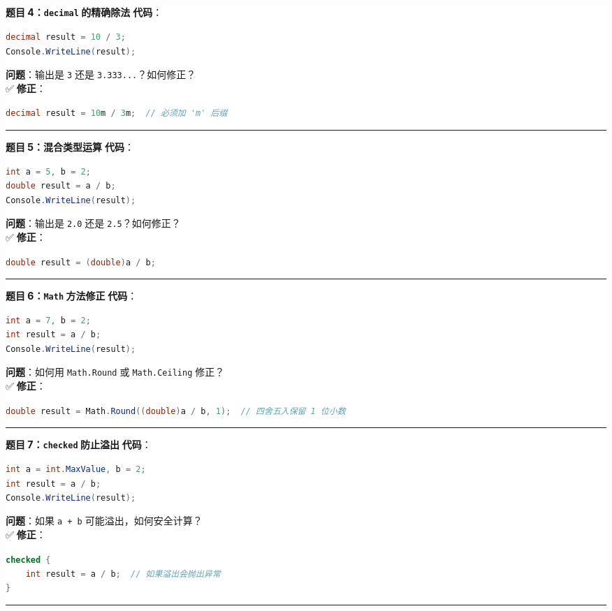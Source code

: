 
**题目 4：`decimal` 的精确除法**
**代码**：
```csharp
decimal result = 10 / 3;
Console.WriteLine(result);
```
**问题**：输出是 `3` 还是 `3.333...`？如何修正？  
✅ **修正**：
```csharp
decimal result = 10m / 3m;  // 必须加 'm' 后缀
```

---

**题目 5：混合类型运算**
**代码**：
```csharp
int a = 5, b = 2;
double result = a / b;
Console.WriteLine(result);
```
**问题**：输出是 `2.0` 还是 `2.5`？如何修正？  
✅ **修正**：
```csharp
double result = (double)a / b;
```

---

**题目 6：`Math` 方法修正**
**代码**：
```csharp
int a = 7, b = 2;
int result = a / b;
Console.WriteLine(result);
```
**问题**：如何用 `Math.Round` 或 `Math.Ceiling` 修正？  
✅ **修正**：
```csharp
double result = Math.Round((double)a / b, 1);  // 四舍五入保留 1 位小数
```

---

**题目 7：`checked` 防止溢出**
**代码**：
```csharp
int a = int.MaxValue, b = 2;
int result = a / b;
Console.WriteLine(result);
```
**问题**：如果 `a + b` 可能溢出，如何安全计算？  
✅ **修正**：
```csharp
checked {
    int result = a / b;  // 如果溢出会抛出异常
}
```

---